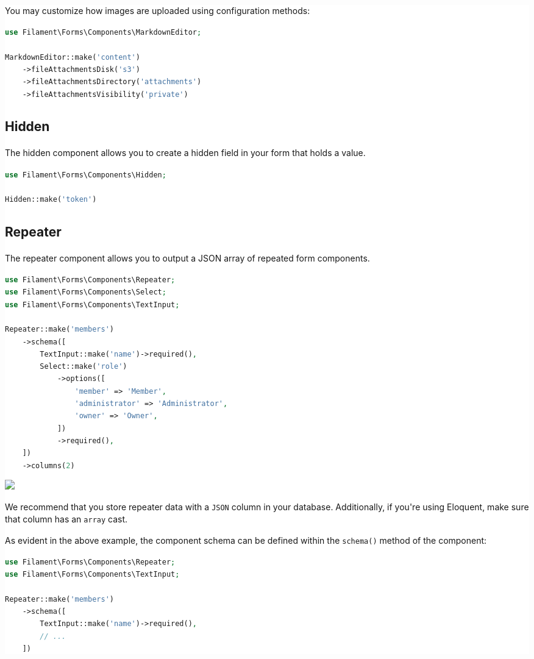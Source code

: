 You may customize how images are uploaded using configuration methods:

```php
use Filament\Forms\Components\MarkdownEditor;

MarkdownEditor::make('content')
    ->fileAttachmentsDisk('s3')
    ->fileAttachmentsDirectory('attachments')
    ->fileAttachmentsVisibility('private')
```

## Hidden

The hidden component allows you to create a hidden field in your form that holds a value.

```php
use Filament\Forms\Components\Hidden;

Hidden::make('token')
```

## Repeater

The repeater component allows you to output a JSON array of repeated form components.

```php
use Filament\Forms\Components\Repeater;
use Filament\Forms\Components\Select;
use Filament\Forms\Components\TextInput;

Repeater::make('members')
    ->schema([
        TextInput::make('name')->required(),
        Select::make('role')
            ->options([
                'member' => 'Member',
                'administrator' => 'Administrator',
                'owner' => 'Owner',
            ])
            ->required(),
    ])
    ->columns(2)
```

![](https://user-images.githubusercontent.com/41773797/147613690-9c36779b-f3dc-4710-bdba-dc5c81ddd3cd.png)

We recommend that you store repeater data with a `JSON` column in your database. Additionally, if you're using Eloquent, make sure that column has an `array` cast.

As evident in the above example, the component schema can be defined within the `schema()` method of the component:

```php
use Filament\Forms\Components\Repeater;
use Filament\Forms\Components\TextInput;

Repeater::make('members')
    ->schema([
        TextInput::make('name')->required(),
        // ...
    ])
```
